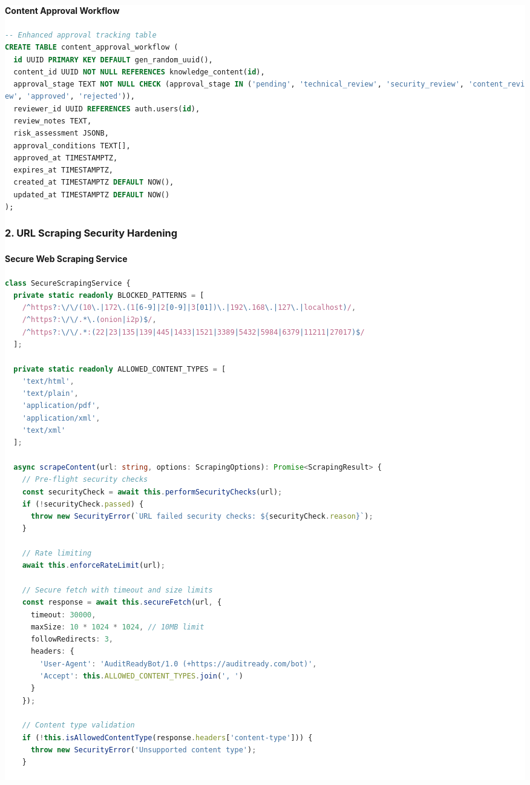 #### Content Approval Workflow
```sql
-- Enhanced approval tracking table
CREATE TABLE content_approval_workflow (
  id UUID PRIMARY KEY DEFAULT gen_random_uuid(),
  content_id UUID NOT NULL REFERENCES knowledge_content(id),
  approval_stage TEXT NOT NULL CHECK (approval_stage IN ('pending', 'technical_review', 'security_review', 'content_review', 'approved', 'rejected')),
  reviewer_id UUID REFERENCES auth.users(id),
  review_notes TEXT,
  risk_assessment JSONB,
  approval_conditions TEXT[],
  approved_at TIMESTAMPTZ,
  expires_at TIMESTAMPTZ,
  created_at TIMESTAMPTZ DEFAULT NOW(),
  updated_at TIMESTAMPTZ DEFAULT NOW()
);
```

### 2. URL Scraping Security Hardening

#### Secure Web Scraping Service
```typescript
class SecureScrapingService {
  private static readonly BLOCKED_PATTERNS = [
    /^https?:\/\/(10\.|172\.(1[6-9]|2[0-9]|3[01])\.|192\.168\.|127\.|localhost)/,
    /^https?:\/\/.*\.(onion|i2p)$/,
    /^https?:\/\/.*:(22|23|135|139|445|1433|1521|3389|5432|5984|6379|11211|27017)$/
  ];
  
  private static readonly ALLOWED_CONTENT_TYPES = [
    'text/html',
    'text/plain',
    'application/pdf',
    'application/xml',
    'text/xml'
  ];
  
  async scrapeContent(url: string, options: ScrapingOptions): Promise<ScrapingResult> {
    // Pre-flight security checks
    const securityCheck = await this.performSecurityChecks(url);
    if (!securityCheck.passed) {
      throw new SecurityError(`URL failed security checks: ${securityCheck.reason}`);
    }
    
    // Rate limiting
    await this.enforceRateLimit(url);
    
    // Secure fetch with timeout and size limits
    const response = await this.secureFetch(url, {
      timeout: 30000,
      maxSize: 10 * 1024 * 1024, // 10MB limit
      followRedirects: 3,
      headers: {
        'User-Agent': 'AuditReadyBot/1.0 (+https://auditready.com/bot)',
        'Accept': this.ALLOWED_CONTENT_TYPES.join(', ')
      }
    });
    
    // Content type validation
    if (!this.isAllowedContentType(response.headers['content-type'])) {
      throw new SecurityError('Unsupported content type');
    }
    
```